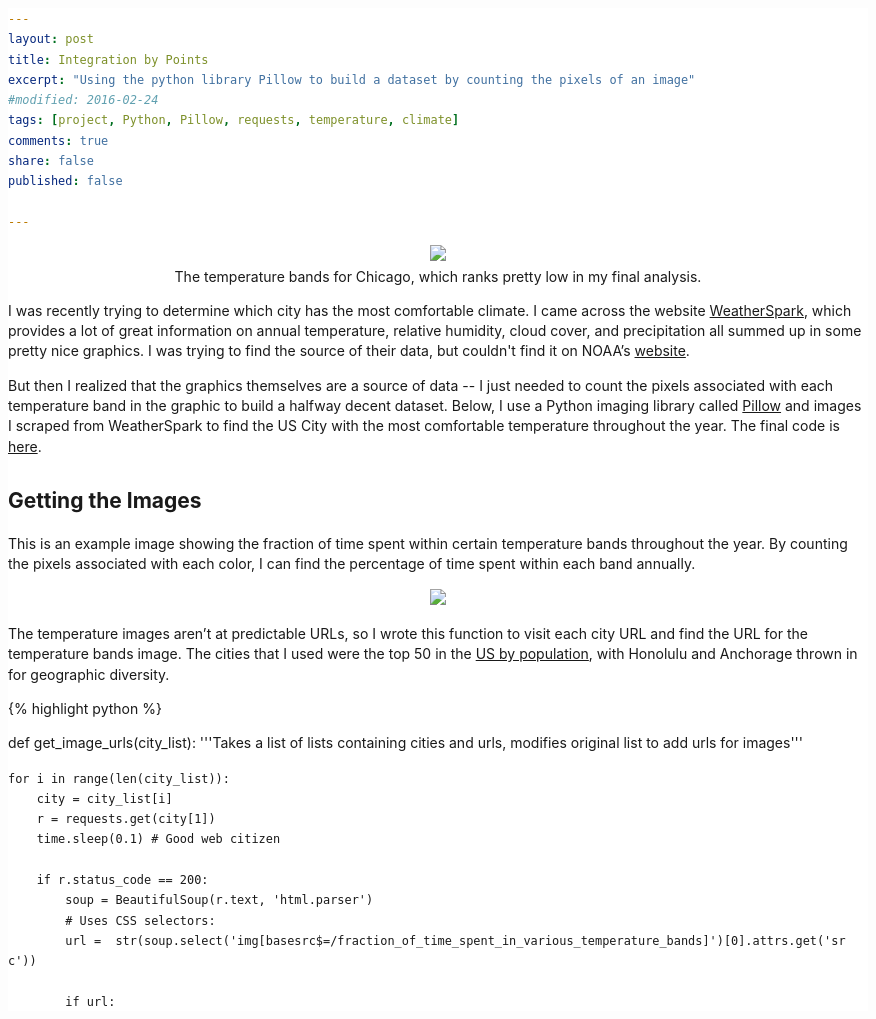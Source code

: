 ```yaml
---
layout: post
title: Integration by Points
excerpt: "Using the python library Pillow to build a dataset by counting the pixels of an image"
#modified: 2016-02-24
tags: [project, Python, Pillow, requests, temperature, climate]
comments: true
share: false
published: false

---
```


<figure style="text-align:center">
	<a href="{{ site.baseurl }}/images/Chicago.png"><img src="{{ site.baseurl }}/images/Chicago.png"></a>
	<figcaption>The temperature bands for Chicago, which ranks pretty low in my final analysis.</figcaption>
</figure>

I was recently trying to determine which city has the most comfortable climate.  I came across the website [WeatherSpark](https://weatherspark.com), which provides a lot of great information on annual temperature, relative humidity, cloud cover, and precipitation all summed up in some pretty nice graphics.  I was trying to find the source of their data, but couldn't find it on NOAA’s [website](http://www.weather.gov/).  

But then I realized that the graphics themselves are a source of data -- I just needed to count the pixels associated with each temperature band in the graphic to build a halfway decent dataset.  Below, I use a Python imaging library called [Pillow](https://python-pillow.org/) and images I scraped from WeatherSpark to find the US City with the most comfortable temperature throughout the year.  The final code is [here](https://gist.github.com/psthomas/a52b760fc6c1c1155c539da6ceb591ce).

## Getting the Images

This is an example image showing the fraction of time spent within certain temperature bands throughout the year.  By counting the pixels associated with each color, I can find the percentage of time spent within each band annually.

<figure style="text-align:center">
	<a href="{{ site.baseurl }}/images/temperature_bands.png"><img src="{{ site.baseurl }}/images/temperature_bands.png"></a>
</figure>

The temperature images aren’t at predictable URLs, so I wrote this function to visit each city URL and find the URL for the temperature bands image.  The cities that I used were the top 50 in the [US by population](https://en.wikipedia.org/wiki/List_of_United_States_cities_by_population), with Honolulu and Anchorage thrown in for geographic diversity.

{% highlight python %}

def get_image_urls(city_list):
	'''Takes a list of lists containing cities and urls, modifies original list to add urls for images'''

	for i in range(len(city_list)):
		city = city_list[i]
		r = requests.get(city[1])
		time.sleep(0.1) # Good web citizen

		if r.status_code == 200:
			soup = BeautifulSoup(r.text, 'html.parser')
			# Uses CSS selectors:
			url =  str(soup.select('img[basesrc$=/fraction_of_time_spent_in_various_temperature_bands]')[0].attrs.get('src'))

			if url: